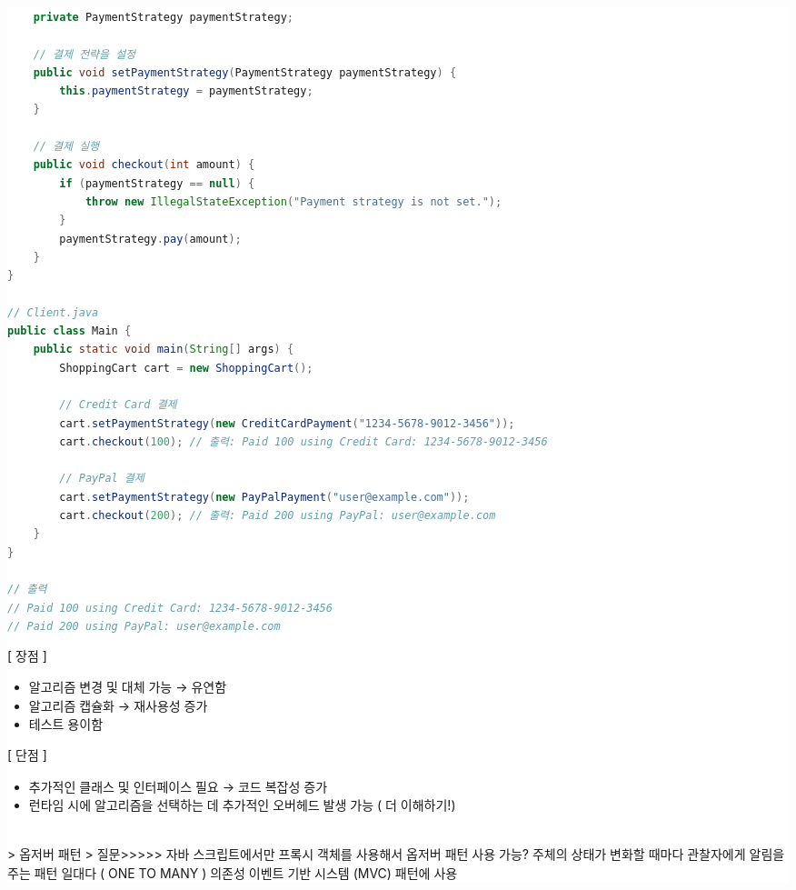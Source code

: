 ```java
    private PaymentStrategy paymentStrategy;

    // 결제 전략을 설정
    public void setPaymentStrategy(PaymentStrategy paymentStrategy) {
        this.paymentStrategy = paymentStrategy;
    }

    // 결제 실행
    public void checkout(int amount) {
        if (paymentStrategy == null) {
            throw new IllegalStateException("Payment strategy is not set.");
        }
        paymentStrategy.pay(amount);
    }
}

// Client.java
public class Main {
    public static void main(String[] args) {
        ShoppingCart cart = new ShoppingCart();

        // Credit Card 결제
        cart.setPaymentStrategy(new CreditCardPayment("1234-5678-9012-3456"));
        cart.checkout(100); // 출력: Paid 100 using Credit Card: 1234-5678-9012-3456

        // PayPal 결제
        cart.setPaymentStrategy(new PayPalPayment("user@example.com"));
        cart.checkout(200); // 출력: Paid 200 using PayPal: user@example.com
    }
}

// 출력 
// Paid 100 using Credit Card: 1234-5678-9012-3456
// Paid 200 using PayPal: user@example.com
```

[ 장점 ] 
- 알고리즘 변경 및 대체 가능 → 유연함
- 알고리즘 캡슐화 → 재사용성 증가
- 테스트 용이함

[ 단점 ] 
- 추가적인 클래스 및 인터페이스 필요 → 코드 복잡성 증가
- 런타임 시에 알고리즘을 선택하는 데 추가적인 오버헤드 발생 가능 ( 더 이해하기!)

<br>
> 옵저버 패턴
> 
질문>>>>> 자바 스크립트에서만 프록시 객체를 사용해서 옵저버 패턴 사용 가능? 
주체의 상태가 변화할 때마다 관찰자에게 알림을 주는 패턴
일대다 ( ONE TO MANY ) 의존성 
이벤트 기반 시스템 (MVC) 패턴에 사용 
